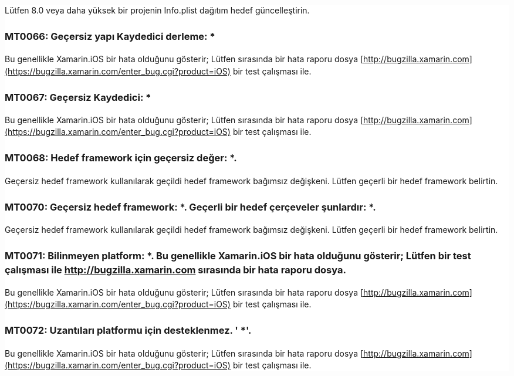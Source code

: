 Lütfen 8.0 veya daha yüksek bir projenin Info.plist dağıtım hedef güncelleştirin.

### <a name="a-namemt0066mt0066-invalid-build-registrar-assembly-"></a><a name="MT0066"/>MT0066: Geçersiz yapı Kaydedici derleme: *

Bu genellikle Xamarin.iOS bir hata olduğunu gösterir; Lütfen sırasında bir hata raporu dosya [http://bugzilla.xamarin.com](https://bugzilla.xamarin.com/enter_bug.cgi?product=iOS) bir test çalışması ile.

### <a name="a-namemt0067mt0067-invalid-registrar-"></a><a name="MT0067"/>MT0067: Geçersiz Kaydedici: *

Bu genellikle Xamarin.iOS bir hata olduğunu gösterir; Lütfen sırasında bir hata raporu dosya [http://bugzilla.xamarin.com](https://bugzilla.xamarin.com/enter_bug.cgi?product=iOS) bir test çalışması ile.

### <a name="a-namemt0068mt0068-invalid-value-for-target-framework-"></a><a name="MT0068"/>MT0068: Hedef framework için geçersiz değer: *.

Geçersiz hedef framework kullanılarak geçildi hedef framework bağımsız değişkeni. Lütfen geçerli bir hedef framework belirtin.



### <a name="a-namemt0070mt0070-invalid-target-framework--valid-target-frameworks-are-"></a><a name="MT0070"/>MT0070: Geçersiz hedef framework: *. Geçerli bir hedef çerçeveler şunlardır: *.

Geçersiz hedef framework kullanılarak geçildi hedef framework bağımsız değişkeni. Lütfen geçerli bir hedef framework belirtin.

### <a name="a-namemt0071mt0071-unknown-platform--this-usually-indicates-a-bug-in-xamarinios-please-file-a-bug-report-at-httpbugzillaxamarincom-with-a-test-case"></a><a name="MT0071"/>MT0071: Bilinmeyen platform: *. Bu genellikle Xamarin.iOS bir hata olduğunu gösterir; Lütfen bir test çalışması ile http://bugzilla.xamarin.com sırasında bir hata raporu dosya.

Bu genellikle Xamarin.iOS bir hata olduğunu gösterir; Lütfen sırasında bir hata raporu dosya [http://bugzilla.xamarin.com](https://bugzilla.xamarin.com/enter_bug.cgi?product=iOS) bir test çalışması ile.

### <a name="a-namemt0072mt0072-extensions-are-not-supported-for-the-platform-"></a><a name="MT0072"/>MT0072: Uzantıları platformu için desteklenmez. ' *'.

Bu genellikle Xamarin.iOS bir hata olduğunu gösterir; Lütfen sırasında bir hata raporu dosya [http://bugzilla.xamarin.com](https://bugzilla.xamarin.com/enter_bug.cgi?product=iOS) bir test çalışması ile.

